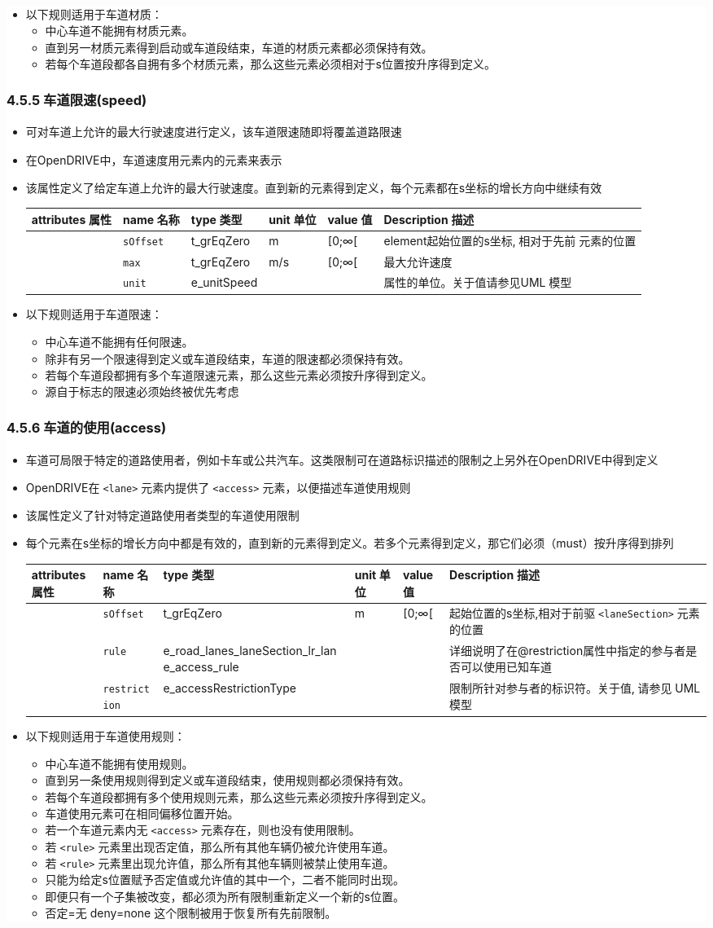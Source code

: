 - 以下规则适用于车道材质：
  - 中心车道不能拥有材质元素。
  - 直到另一材质元素得到启动或车道段结束，车道的材质元素都必须保持有效。
  - 若每个车道段都各自拥有多个材质元素，那么这些元素必须相对于s位置按升序得到定义。

### 4.5.5 车道限速(speed)

- 可对车道上允许的最大行驶速度进行定义，该车道限速随即将覆盖道路限速

- 在OpenDRIVE中，车道速度用<lane>元素内的<speed>元素来表示

- 该属性定义了给定车道上允许的最大行驶速度。直到新的元素得到定义，每个元素都在s坐标的增长方向中继续有效

  | **attributes** **属性** | **name** **名称** | **type** **类型** | **unit** **单位** | **value** **值** | **Description** **描述**                                   |
  | ----------------------- | ----------------- | ----------------- | ----------------- | ---------------- | ---------------------------------------------------------- |
  |                         | `sOffset`         | t_grEqZero        | m                 | [0;∞[            | element起始位置的s坐标, 相对于先前<laneSection> 元素的位置 |
  |                         | `max`             | t_grEqZero        | m/s               | [0;∞[            | 最大允许速度                                               |
  |                         | `unit`            | e_unitSpeed       |                   |                  | 属性的单位。关于值请参见UML 模型                           |

- 以下规则适用于车道限速：
  - 中心车道不能拥有任何限速。
  - 除非有另一个限速得到定义或车道段结束，车道的限速都必须保持有效。
  - 若每个车道段都拥有多个车道限速元素，那么这些元素必须按升序得到定义。
  - 源自于标志的限速必须始终被优先考虑

### 4.5.6 车道的使用(access)

- 车道可局限于特定的道路使用者，例如卡车或公共汽车。这类限制可在道路标识描述的限制之上另外在OpenDRIVE中得到定义

- OpenDRIVE在 `<lane>` 元素内提供了 `<access>` 元素，以便描述车道使用规则

- 该属性定义了针对特定道路使用者类型的车道使用限制

- 每个元素在s坐标的增长方向中都是有效的，直到新的元素得到定义。若多个元素得到定义，那它们必须（must）按升序得到排列

  | **attributes** **属性** | **name** **名称** | **type** **类型**                            | **unit** **单位** | **value** **值** | **Description** **描述**                                     |
  | ----------------------- | ----------------- | -------------------------------------------- | ----------------- | ---------------- | ------------------------------------------------------------ |
  |                         | `sOffset`         | t_grEqZero                                   | m                 | [0;∞[            | 起始位置的s坐标,相对于前驱 `<laneSection>` 元素的位置        |
  |                         | `rule`            | e_road_lanes_laneSection_lr_lane_access_rule |                   |                  | 详细说明了在@restriction属性中指定的参与者是否可以使用已知车道 |
  |                         | `restriction`     | e_accessRestrictionType                      |                   |                  | 限制所针对参与者的标识符。关于值, 请参见 UML 模型            |

- 以下规则适用于车道使用规则：
  - 中心车道不能拥有使用规则。
  - 直到另一条使用规则得到定义或车道段结束，使用规则都必须保持有效。
  - 若每个车道段都拥有多个使用规则元素，那么这些元素必须按升序得到定义。
  - 车道使用元素可在相同偏移位置开始。
  - 若一个车道元素内无 `<access>` 元素存在，则也没有使用限制。
  - 若 `<rule>` 元素里出现否定值，那么所有其他车辆仍被允许使用车道。
  - 若 `<rule>` 元素里出现允许值，那么所有其他车辆则被禁止使用车道。
  - 只能为给定s位置赋予否定值或允许值的其中一个，二者不能同时出现。
  - 即便只有一个子集被改变，都必须为所有限制重新定义一个新的s位置。
  - 否定=无 deny=none 这个限制被用于恢复所有先前限制。
